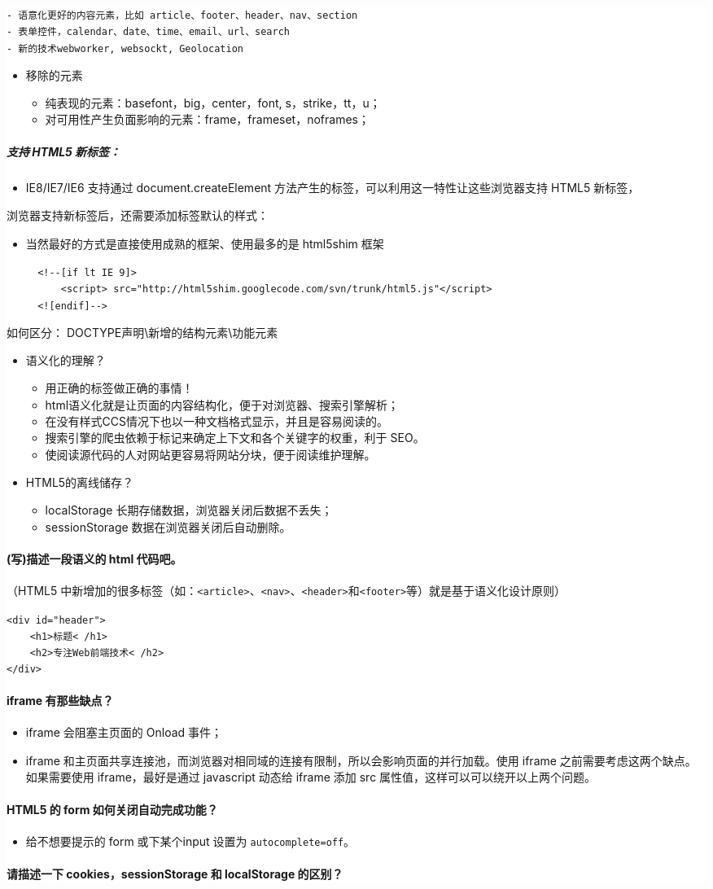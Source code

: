     - 语意化更好的内容元素，比如 article、footer、header、nav、section
    - 表单控件，calendar、date、time、email、url、search
    - 新的技术webworker, websockt, Geolocation

* 移除的元素

    - 纯表现的元素：basefont，big，center，font, s，strike，tt，u；
    - 对可用性产生负面影响的元素：frame，frameset，noframes；

##### 支持 HTML5 新标签：

* IE8/IE7/IE6 支持通过 document.createElement 方法产生的标签，可以利用这一特性让这些浏览器支持 HTML5 新标签，

浏览器支持新标签后，还需要添加标签默认的样式：

* 当然最好的方式是直接使用成熟的框架、使用最多的是 html5shim 框架
   
        <!--[if lt IE 9]>
            <script> src="http://html5shim.googlecode.com/svn/trunk/html5.js"</script>
        <![endif]-->

如何区分： DOCTYPE声明\新增的结构元素\功能元素


* 语义化的理解？

    - 用正确的标签做正确的事情！
    - html语义化就是让页面的内容结构化，便于对浏览器、搜索引擎解析；
    - 在没有样式CCS情况下也以一种文档格式显示，并且是容易阅读的。
    - 搜索引擎的爬虫依赖于标记来确定上下文和各个关键字的权重，利于 SEO。
    - 使阅读源代码的人对网站更容易将网站分块，便于阅读维护理解。

* HTML5的离线储存？

    - localStorage    长期存储数据，浏览器关闭后数据不丢失；
    - sessionStorage  数据在浏览器关闭后自动删除。

#### (写)描述一段语义的 html 代码吧。

（HTML5 中新增加的很多标签（如：`<article>`、`<nav>`、`<header>`和`<footer>`等）就是基于语义化设计原则）

	<div id="header">
	    <h1>标题< /h1>
	    <h2>专注Web前端技术< /h2>
	</div>


#### iframe 有那些缺点？

* iframe 会阻塞主页面的 Onload 事件；

* iframe 和主页面共享连接池，而浏览器对相同域的连接有限制，所以会影响页面的并行加载。使用 iframe 之前需要考虑这两个缺点。如果需要使用 iframe，最好是通过 javascript 动态给 iframe 添加 src 属性值，这样可以可以绕开以上两个问题。
 
#### HTML5 的 form 如何关闭自动完成功能？

* 给不想要提示的 form 或下某个input 设置为 `autocomplete=off`。


#### 请描述一下 cookies，sessionStorage 和 localStorage 的区别？
